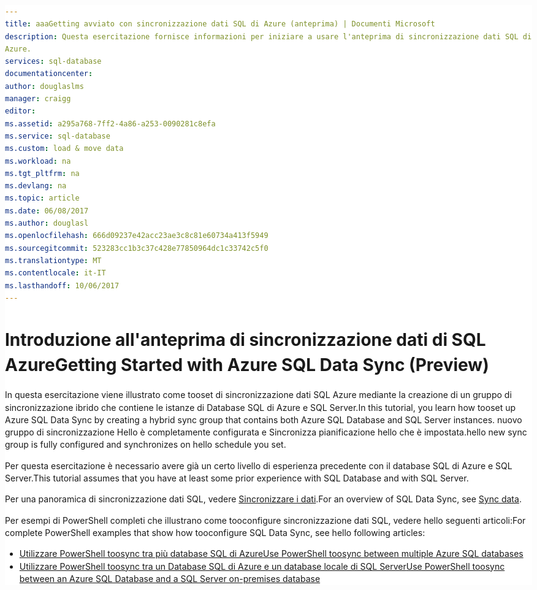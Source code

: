 ```yaml
---
title: aaaGetting avviato con sincronizzazione dati SQL di Azure (anteprima) | Documenti Microsoft
description: Questa esercitazione fornisce informazioni per iniziare a usare l'anteprima di sincronizzazione dati SQL di Azure.
services: sql-database
documentationcenter: 
author: douglaslms
manager: craigg
editor: 
ms.assetid: a295a768-7ff2-4a86-a253-0090281c8efa
ms.service: sql-database
ms.custom: load & move data
ms.workload: na
ms.tgt_pltfrm: na
ms.devlang: na
ms.topic: article
ms.date: 06/08/2017
ms.author: douglasl
ms.openlocfilehash: 666d09237e42acc23ae3c8c81e60734a413f5949
ms.sourcegitcommit: 523283cc1b3c37c428e77850964dc1c33742c5f0
ms.translationtype: MT
ms.contentlocale: it-IT
ms.lasthandoff: 10/06/2017
---
```

# <a name="getting-started-with-azure-sql-data-sync-preview"></a><span data-ttu-id="6517a-103">Introduzione all'anteprima di sincronizzazione dati di SQL Azure</span><span class="sxs-lookup"><span data-stu-id="6517a-103">Getting Started with Azure SQL Data Sync (Preview)</span></span>
<span data-ttu-id="6517a-104">In questa esercitazione viene illustrato come tooset di sincronizzazione dati SQL Azure mediante la creazione di un gruppo di sincronizzazione ibrido che contiene le istanze di Database SQL di Azure e SQL Server.</span><span class="sxs-lookup"><span data-stu-id="6517a-104">In this tutorial, you learn how tooset up Azure SQL Data Sync by creating a hybrid sync group that contains both Azure SQL Database and SQL Server instances.</span></span> <span data-ttu-id="6517a-105">nuovo gruppo di sincronizzazione Hello è completamente configurata e Sincronizza pianificazione hello che è impostata.</span><span class="sxs-lookup"><span data-stu-id="6517a-105">hello new sync group is fully configured and synchronizes on hello schedule you set.</span></span>

<span data-ttu-id="6517a-106">Per questa esercitazione è necessario avere già un certo livello di esperienza precedente con il database SQL di Azure e SQL Server.</span><span class="sxs-lookup"><span data-stu-id="6517a-106">This tutorial assumes that you have at least some prior experience with SQL Database and with SQL Server.</span></span> 

<span data-ttu-id="6517a-107">Per una panoramica di sincronizzazione dati SQL, vedere [Sincronizzare i dati](sql-database-sync-data.md).</span><span class="sxs-lookup"><span data-stu-id="6517a-107">For an overview of SQL Data Sync, see [Sync data](sql-database-sync-data.md).</span></span>

<span data-ttu-id="6517a-108">Per esempi di PowerShell completi che illustrano come tooconfigure sincronizzazione dati SQL, vedere hello seguenti articoli:</span><span class="sxs-lookup"><span data-stu-id="6517a-108">For complete PowerShell examples that show how tooconfigure SQL Data Sync, see hello following articles:</span></span>
-   [<span data-ttu-id="6517a-109">Utilizzare PowerShell toosync tra più database SQL di Azure</span><span class="sxs-lookup"><span data-stu-id="6517a-109">Use PowerShell toosync between multiple Azure SQL databases</span></span>](scripts/sql-database-sync-data-between-sql-databases.md)
-   [<span data-ttu-id="6517a-110">Utilizzare PowerShell toosync tra un Database SQL di Azure e un database locale di SQL Server</span><span class="sxs-lookup"><span data-stu-id="6517a-110">Use PowerShell toosync between an Azure SQL Database and a SQL Server on-premises database</span></span>](scripts/sql-database-sync-data-between-azure-onprem.md)
